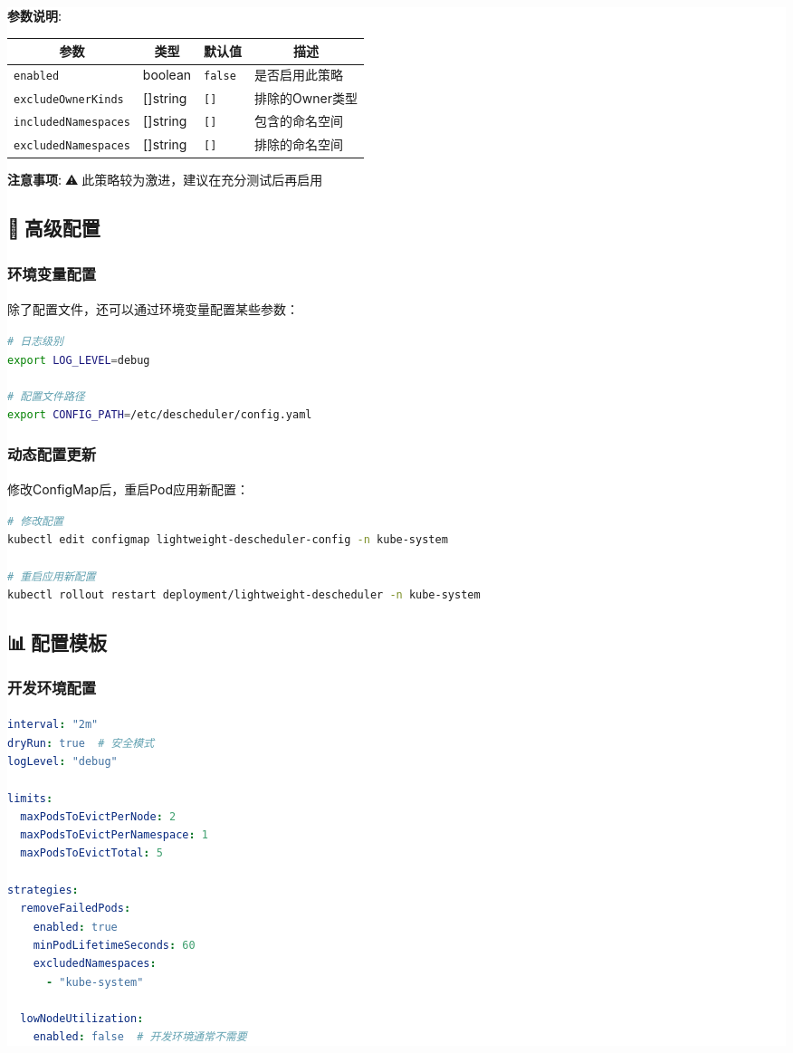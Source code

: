 **参数说明**:

| 参数 | 类型 | 默认值 | 描述 |
|------|------|--------|------|
| `enabled` | boolean | `false` | 是否启用此策略 |
| `excludeOwnerKinds` | []string | `[]` | 排除的Owner类型 |
| `includedNamespaces` | []string | `[]` | 包含的命名空间 |
| `excludedNamespaces` | []string | `[]` | 排除的命名空间 |

**注意事项**:
⚠️ 此策略较为激进，建议在充分测试后再启用

## 🔧 高级配置

### 环境变量配置

除了配置文件，还可以通过环境变量配置某些参数：

```bash
# 日志级别
export LOG_LEVEL=debug

# 配置文件路径
export CONFIG_PATH=/etc/descheduler/config.yaml
```

### 动态配置更新

修改ConfigMap后，重启Pod应用新配置：

```bash
# 修改配置
kubectl edit configmap lightweight-descheduler-config -n kube-system

# 重启应用新配置
kubectl rollout restart deployment/lightweight-descheduler -n kube-system
```

## 📊 配置模板

### 开发环境配置

```yaml
interval: "2m"
dryRun: true  # 安全模式
logLevel: "debug"

limits:
  maxPodsToEvictPerNode: 2
  maxPodsToEvictPerNamespace: 1
  maxPodsToEvictTotal: 5

strategies:
  removeFailedPods:
    enabled: true
    minPodLifetimeSeconds: 60
    excludedNamespaces:
      - "kube-system"
  
  lowNodeUtilization:
    enabled: false  # 开发环境通常不需要
```
